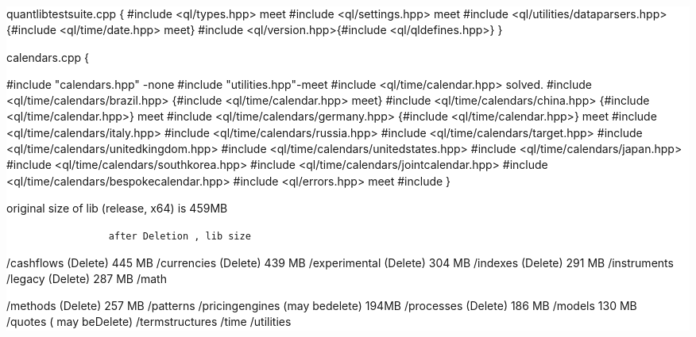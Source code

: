 
quantlibtestsuite.cpp {
#include <ql/types.hpp> meet
#include <ql/settings.hpp> meet
#include <ql/utilities/dataparsers.hpp>{#include <ql/time/date.hpp> meet}
#include <ql/version.hpp>{#include <ql/qldefines.hpp>}
}




calendars.cpp {
	
#include "calendars.hpp" -none 
#include "utilities.hpp"-meet 
#include <ql/time/calendar.hpp> solved. 
#include <ql/time/calendars/brazil.hpp>
     {#include <ql/time/calendar.hpp> meet}
#include <ql/time/calendars/china.hpp>
{#include <ql/time/calendar.hpp>} meet 
#include <ql/time/calendars/germany.hpp>
{#include <ql/time/calendar.hpp>} meet 
#include <ql/time/calendars/italy.hpp>
#include <ql/time/calendars/russia.hpp>
#include <ql/time/calendars/target.hpp>
#include <ql/time/calendars/unitedkingdom.hpp>
#include <ql/time/calendars/unitedstates.hpp>
#include <ql/time/calendars/japan.hpp>
#include <ql/time/calendars/southkorea.hpp>
#include <ql/time/calendars/jointcalendar.hpp>
#include <ql/time/calendars/bespokecalendar.hpp>
#include <ql/errors.hpp> meet 
#include <fstream>
}

original size of lib (release, x64) is 459MB 

                      after Deletion , lib size 
/cashflows (Delete)        445 MB 
/currencies (Delete)       439 MB 
/experimental (Delete)     304 MB 
/indexes (Delete)          291 MB 
/instruments
/legacy (Delete)           287 MB 
/math

/methods (Delete)          257 MB 
/patterns
/pricingengines (may bedelete)   194MB 
/processes (Delete)         186 MB 
/models                     130 MB   
/quotes ( may beDelete)
/termstructures
/time
/utilities 

